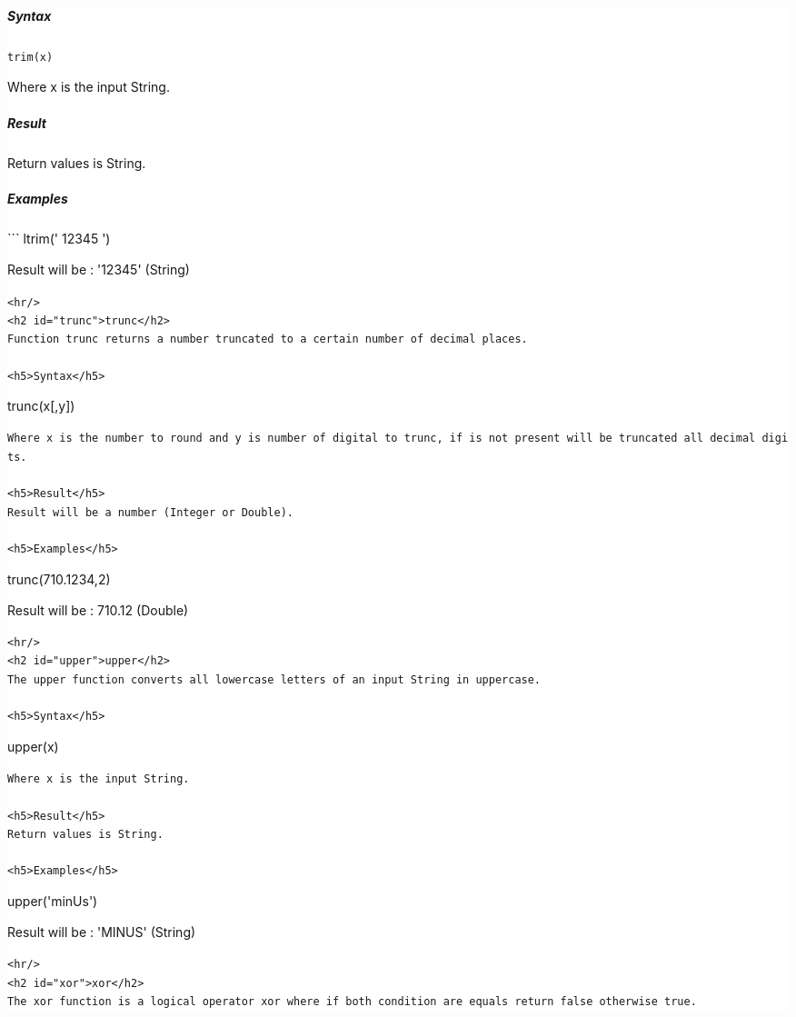<h5>Syntax</h5> 

```  
trim(x)
```  
Where x is the input String.     


<h5>Result</h5>   
Return values is String.

<h5>Examples</h5>   
```  
ltrim('    12345 ')

Result will be : '12345' (String) 
```  
<hr/>
<h2 id="trunc">trunc</h2>
Function trunc returns a number truncated to a certain number of decimal places. 

<h5>Syntax</h5> 

```  
trunc(x[,y])
```  
Where x is the number to round and y is number of digital to trunc, if is not present will be truncated all decimal digits.

<h5>Result</h5>   
Result will be a number (Integer or Double).

<h5>Examples</h5>   
```  
trunc(710.1234,2)

Result will be : 710.12 (Double) 
```  
<hr/>
<h2 id="upper">upper</h2>
The upper function converts all lowercase letters of an input String in uppercase.  

<h5>Syntax</h5> 

```  
upper(x)
```  
Where x is the input String.    

<h5>Result</h5>   
Return values is String.

<h5>Examples</h5>   
```  
upper('minUs')

Result will be : 'MINUS' (String) 
```  
<hr/>
<h2 id="xor">xor</h2>
The xor function is a logical operator xor where if both condition are equals return false otherwise true.  
